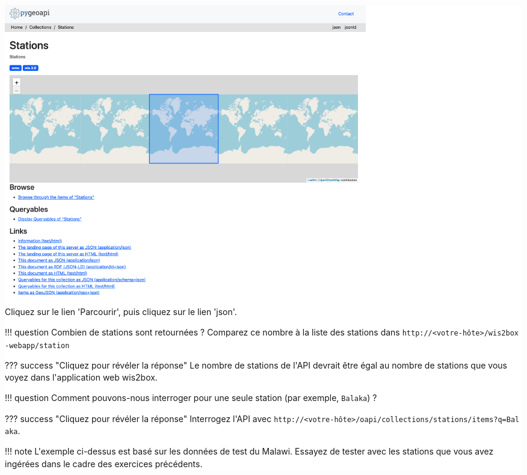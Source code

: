<img alt="collections de l'API wis2box - stations" src="../../assets/img/wis2box-api-collections-stations.png" width="600">

Cliquez sur le lien 'Parcourir', puis cliquez sur le lien 'json'.

!!! question
    Combien de stations sont retournées ? Comparez ce nombre à la liste des stations dans `http://<votre-hôte>/wis2box-webapp/station`

??? success "Cliquez pour révéler la réponse"
    Le nombre de stations de l'API devrait être égal au nombre de stations que vous voyez dans l'application web wis2box.

!!! question
    Comment pouvons-nous interroger pour une seule station (par exemple, `Balaka`) ?

??? success "Cliquez pour révéler la réponse"
    Interrogez l'API avec `http://<votre-hôte>/oapi/collections/stations/items?q=Balaka`.

!!! note
    L'exemple ci-dessus est basé sur les données de test du Malawi. Essayez de tester avec les stations que vous avez ingérées dans le cadre des exercices précédents.
